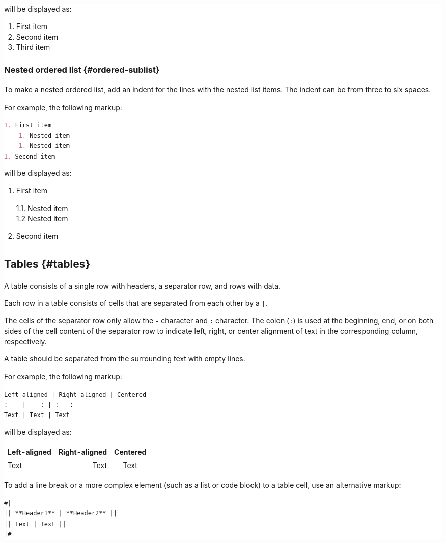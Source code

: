 will be displayed as:

1. First item
1. Second item
1. Third item

### Nested ordered list {#ordered-sublist}

To make a nested ordered list, add an indent for the lines with the nested list items. The indent can be from three to six spaces.

For example, the following markup:

```markdown
1. First item
    1. Nested item
    1. Nested item
1. Second item
```

will be displayed as:

1. First item

   1.1. Nested item<br>
   1.2 Nested item
1. Second item

## Tables {#tables}

A table consists of a single row with headers, a separator row, and rows with data.

Each row in a table consists of cells that are separated from each other by a `|`.

The cells of the separator row only allow the `-` character and `:` character. The colon (`:`) is used at the beginning, end, or on both sides of the cell content of the separator row to indicate left, right, or center alignment of text in the corresponding column, respectively.

A table should be separated from the surrounding text with empty lines.

For example, the following markup:

```markdown
Left-aligned | Right-aligned | Centered
:--- | ---: | :---:
Text | Text | Text
```

will be displayed as:

| Left-aligned | Right-aligned | Centered |
:--- | ---: | :---:
| Text | Text | Text |

To add a line break or a more complex element (such as a list or code block) to a table cell, use an alternative markup:
```
#|
|| **Header1** | **Header2** ||
|| Text | Text ||
|#
```
